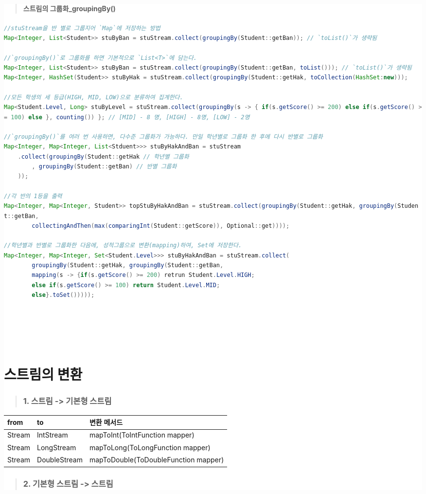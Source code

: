> #### 스트림의 그룹화\_groupingBy()

```java
//stuStream을 반 별로 그룹지어 `Map`에 저장하는 방법
Map<Integer, List<Student>> stuByBan = stuStream.collect(groupingBy(Student::getBan)); // `toList()`가 생략됨

//`groupingBy()`로 그룹화를 하면 기본적으로 `List<T>`에 담는다.
Map<Integer, List<Student>> stuByBan = stuStream.collect(groupingBy(Student::getBan, toList())); // `toList()`가 생략됨
Map<Integer, HashSet(Student>> stuByHak = stuStream.collect(groupingBy(Student::getHak, toCollection(HashSet:new)));

//모든 학생의 세 등급(HIGH, MID, LOW)으로 분류하여 집계한다.
Map<Student.Level, Long> stuByLevel = stuStream.collect(groupingBy(s -> { if(s.getScore() >= 200) else if(s.getScore() >= 100) else }, counting()) }; // [MID] - 8 명, [HIGH] - 8명, [LOW] - 2명

//`groupingBy()`를 여러 번 사용하면, 다수준 그룹화가 가능하다. 만일 학년별로 그룹화 한 후에 다시 반별로 그룹화
Map<Integer, Map<Integer, List<Stduent>>> stuByHakAndBan = stuStream
	.collect(groupingBy(Student::getHak // 학년별 그룹화
		, groupingBy(Student::getBan) // 반별 그룹화
	));

//각 반의 1등을 출력
Map<Integer, Map<Integer, Student>> topStuByHakAndBan = stuStream.collect(groupingBy(Student::getHak, groupingBy(Student::getBan,
		collectingAndThen(max(comparingInt(Student::getScore)), Optional::get))));

//학년별과 반별로 그룹화한 다음에, 성적그룹으로 변환(mapping)하여, Set에 저장한다.
Map<Integer, Map<Integer, Set<Student.Level>>> stuByHakAndBan = stuStream.collect(
		groupingBy(Student::getHak, groupingBy(Student::getBan,
		mapping(s -> {if(s.getScore() >= 200) retrun Student.Level.HIGH;
		else if(s.getScore() >= 100) return Student.Level.MID;
		else}.toSet()))));
```

<br><br>
<br><br>

# 스트림의 변환

> ### 1. 스트림 -> 기본형 스트림

| from      | to           | 변환 메서드                             |
| :-------- | :----------- | :-------------------------------------- |
| Stream<T> | IntStream    | mapToInt(ToIntFunction<T> mapper)       |
| Stream<T> | LongStream   | mapToLong(ToLongFunction<T> mapper)     |
| Stream<T> | DoubleStream | mapToDouble(ToDoubleFunction<T> mapper) |

> ### 2. 기본형 스트림 -> 스트림
